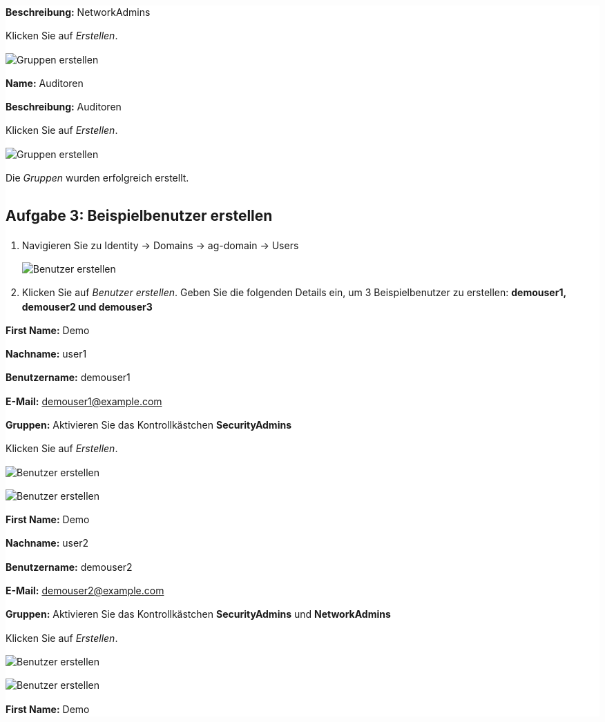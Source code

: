 **Beschreibung:** NetworkAdmins

Klicken Sie auf _Erstellen_.

![Gruppen erstellen](images/networkadmins-group.png)

**Name:** Auditoren

**Beschreibung:** Auditoren

Klicken Sie auf _Erstellen_.

![Gruppen erstellen](images/auditors-group.png)

Die _Gruppen_ wurden erfolgreich erstellt.

## Aufgabe 3: Beispielbenutzer erstellen

1.  Navigieren Sie zu Identity -> Domains -> ag-domain -> Users
    
    ![Benutzer erstellen](images/create-user.png)
    
2.  Klicken Sie auf _Benutzer erstellen_. Geben Sie die folgenden Details ein, um 3 Beispielbenutzer zu erstellen: **demouser1, demouser2 und demouser3**
    

**First Name:** Demo

**Nachname:** user1

**Benutzername:** demouser1

**E-Mail:** demouser1@example.com

**Gruppen:** Aktivieren Sie das Kontrollkästchen **SecurityAdmins**

Klicken Sie auf _Erstellen_.

![Benutzer erstellen](images/demo-user1.png)

![Benutzer erstellen](images/createuser-securityadmin.png)

**First Name:** Demo

**Nachname:** user2

**Benutzername:** demouser2

**E-Mail:** demouser2@example.com

**Gruppen:** Aktivieren Sie das Kontrollkästchen **SecurityAdmins** und **NetworkAdmins**

Klicken Sie auf _Erstellen_.

![Benutzer erstellen](images/demo-user2.png)

![Benutzer erstellen](images/user-group-assign.png)

**First Name:** Demo

